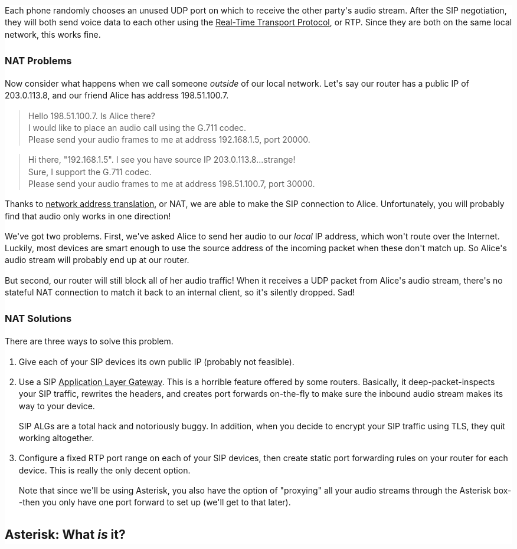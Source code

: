 Each phone randomly chooses an unused UDP port on which to receive the other
party's audio stream. After the SIP negotiation, they will both send voice data
to each other using the [Real-Time Transport Protocol](https://www.rfc-editor.org/rfc/rfc3550),
or RTP.  Since they are both on the same local network, this works fine.

### NAT Problems

Now consider what happens when we call someone _outside_ of our local network.
Let's say our router has a public IP of 203.0.113.8, and our friend Alice has 
address 198.51.100.7.

> Hello 198.51.100.7. Is Alice there?<br>
> I would like to place an audio call using the G.711 codec.<br>
> Please send your audio frames to me at address 192.168.1.5, port 20000.

> Hi there, "192.168.1.5". I see you have source IP 203.0.113.8...strange!<br>
> Sure, I support the G.711 codec.<br>
> Please send your audio frames to me at address 198.51.100.7, port 30000.

Thanks to [network address translation](https://en.wikipedia.org/wiki/Network_address_translation),
or NAT, we are able to make the SIP connection to Alice. Unfortunately, you
will probably find that audio only works in one direction!

We've got two problems. First, we've asked Alice to send her audio to our _local_
IP address, which won't route over the Internet. Luckily, most devices are smart
enough to use the source address of the incoming packet when these don't match up.
So Alice's audio stream will probably end up at our router.

But second, our router will still block all of her audio traffic! When it receives
a UDP packet from Alice's audio stream, there's no stateful NAT connection to
match it back to an internal client, so it's silently dropped. Sad!

### NAT Solutions

There are three ways to solve this problem.

1. Give each of your SIP devices its own public IP (probably not feasible).

2. Use a SIP [Application Layer Gateway](https://www.voip-info.org/routers-sip-alg/).
   This is a horrible feature offered by some routers. Basically, it deep-packet-inspects
   your SIP traffic, rewrites the headers, and creates port forwards on-the-fly
   to make sure the inbound audio stream makes its way to your device. 

   SIP ALGs are a total hack and notoriously buggy. In addition, when you decide
   to encrypt your SIP traffic using TLS, they quit working altogether.

3. Configure a fixed RTP port range on each of your SIP devices, then create
   static port forwarding rules on your router for each device. This is really
   the only decent option.

   Note that since we'll be using Asterisk, you also have the option of
   "proxying" all your audio streams through the Asterisk box--then you only
   have one port forward to set up (we'll get to that later).


## Asterisk: What _is_ it?
